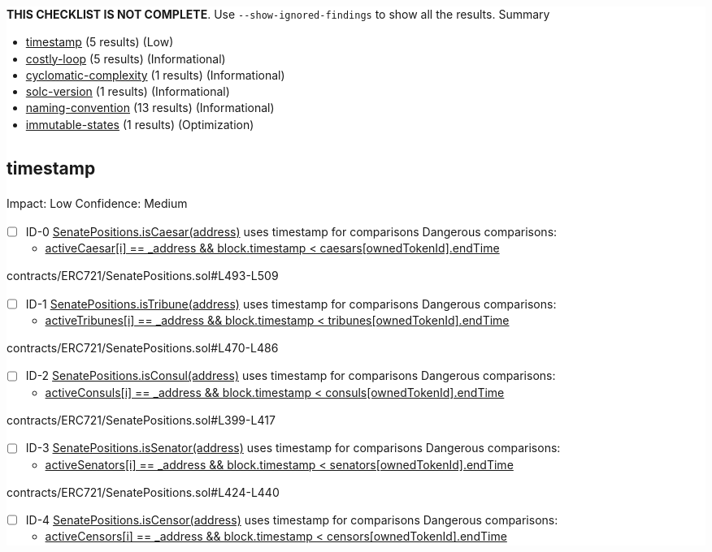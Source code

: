 **THIS CHECKLIST IS NOT COMPLETE**. Use `--show-ignored-findings` to show all the results.
Summary
 - [timestamp](#timestamp) (5 results) (Low)
 - [costly-loop](#costly-loop) (5 results) (Informational)
 - [cyclomatic-complexity](#cyclomatic-complexity) (1 results) (Informational)
 - [solc-version](#solc-version) (1 results) (Informational)
 - [naming-convention](#naming-convention) (13 results) (Informational)
 - [immutable-states](#immutable-states) (1 results) (Optimization)
## timestamp
Impact: Low
Confidence: Medium
 - [ ] ID-0
[SenatePositions.isCaesar(address)](contracts/ERC721/SenatePositions.sol#L493-L509) uses timestamp for comparisons
	Dangerous comparisons:
	- [activeCaesar[i] == _address && block.timestamp < caesars[ownedTokenId].endTime](contracts/ERC721/SenatePositions.sol#L503)

contracts/ERC721/SenatePositions.sol#L493-L509


 - [ ] ID-1
[SenatePositions.isTribune(address)](contracts/ERC721/SenatePositions.sol#L470-L486) uses timestamp for comparisons
	Dangerous comparisons:
	- [activeTribunes[i] == _address && block.timestamp < tribunes[ownedTokenId].endTime](contracts/ERC721/SenatePositions.sol#L480)

contracts/ERC721/SenatePositions.sol#L470-L486


 - [ ] ID-2
[SenatePositions.isConsul(address)](contracts/ERC721/SenatePositions.sol#L399-L417) uses timestamp for comparisons
	Dangerous comparisons:
	- [activeConsuls[i] == _address && block.timestamp < consuls[ownedTokenId].endTime](contracts/ERC721/SenatePositions.sol#L411)

contracts/ERC721/SenatePositions.sol#L399-L417


 - [ ] ID-3
[SenatePositions.isSenator(address)](contracts/ERC721/SenatePositions.sol#L424-L440) uses timestamp for comparisons
	Dangerous comparisons:
	- [activeSenators[i] == _address && block.timestamp < senators[ownedTokenId].endTime](contracts/ERC721/SenatePositions.sol#L434)

contracts/ERC721/SenatePositions.sol#L424-L440


 - [ ] ID-4
[SenatePositions.isCensor(address)](contracts/ERC721/SenatePositions.sol#L447-L463) uses timestamp for comparisons
	Dangerous comparisons:
	- [activeCensors[i] == _address && block.timestamp < censors[ownedTokenId].endTime](contracts/ERC721/SenatePositions.sol#L457)
